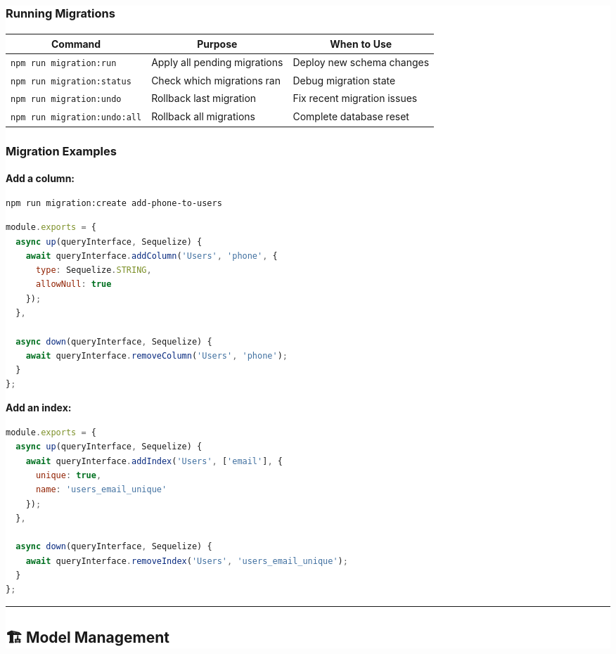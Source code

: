 ### Running Migrations

| Command | Purpose | When to Use |
|---------|---------|-------------|
| `npm run migration:run` | Apply all pending migrations | Deploy new schema changes |
| `npm run migration:status` | Check which migrations ran | Debug migration state |
| `npm run migration:undo` | Rollback last migration | Fix recent migration issues |
| `npm run migration:undo:all` | Rollback all migrations | Complete database reset |

### Migration Examples

**Add a column:**
```bash
npm run migration:create add-phone-to-users
```

```javascript
module.exports = {
  async up(queryInterface, Sequelize) {
    await queryInterface.addColumn('Users', 'phone', {
      type: Sequelize.STRING,
      allowNull: true
    });
  },

  async down(queryInterface, Sequelize) {
    await queryInterface.removeColumn('Users', 'phone');
  }
};
```

**Add an index:**
```javascript
module.exports = {
  async up(queryInterface, Sequelize) {
    await queryInterface.addIndex('Users', ['email'], {
      unique: true,
      name: 'users_email_unique'
    });
  },

  async down(queryInterface, Sequelize) {
    await queryInterface.removeIndex('Users', 'users_email_unique');
  }
};
```

---

## 🏗️ Model Management
